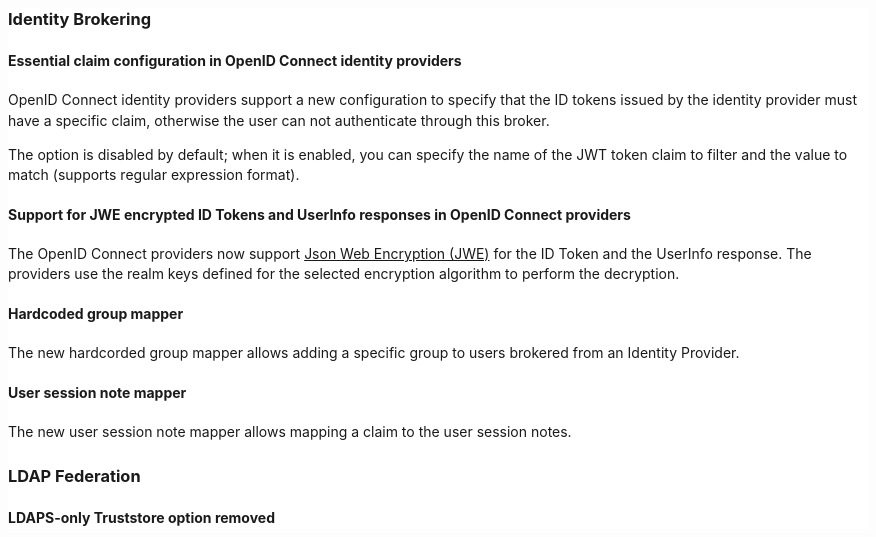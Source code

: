 

### Identity Brokering



#### Essential claim configuration in OpenID Connect identity providers



OpenID Connect identity providers support a new configuration to specify that the ID tokens issued by the identity provider must have a specific claim,
otherwise the user can not authenticate through this broker.




The option is disabled by default; when it is enabled, you can specify the name of the JWT token claim to filter and the value to match
(supports regular expression format).





#### Support for JWE encrypted ID Tokens and UserInfo responses in OpenID Connect providers



The OpenID Connect providers now support [Json Web Encryption (JWE)](https://datatracker.ietf.org/doc/html/rfc7516) for the ID Token and the UserInfo response. The providers use the realm keys defined for the selected encryption algorithm to perform the decryption.





#### Hardcoded group mapper



The new hardcorded group mapper allows adding a specific group to users brokered from an Identity Provider.





#### User session note mapper



The new user session note mapper allows mapping a claim to the user session notes.






### LDAP Federation



#### LDAPS\-only Truststore option removed


